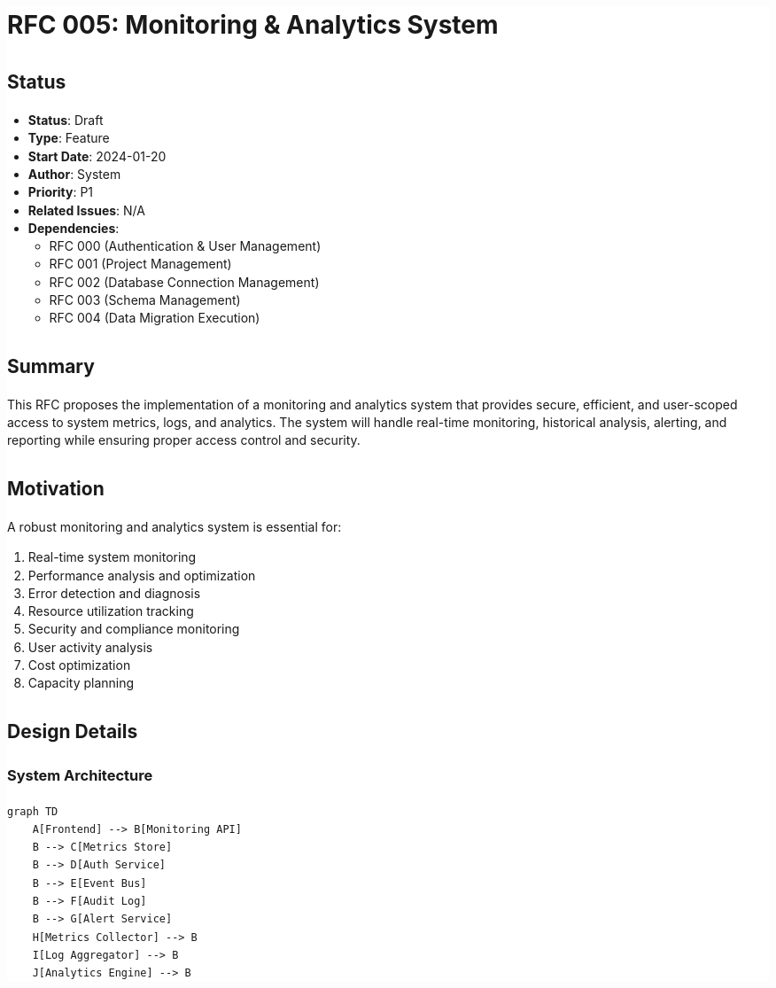 # RFC 005: Monitoring & Analytics System

## Status
- **Status**: Draft
- **Type**: Feature
- **Start Date**: 2024-01-20
- **Author**: System
- **Priority**: P1
- **Related Issues**: N/A
- **Dependencies**: 
  - RFC 000 (Authentication & User Management)
  - RFC 001 (Project Management)
  - RFC 002 (Database Connection Management)
  - RFC 003 (Schema Management)
  - RFC 004 (Data Migration Execution)

## Summary
This RFC proposes the implementation of a monitoring and analytics system that provides secure, efficient, and user-scoped access to system metrics, logs, and analytics. The system will handle real-time monitoring, historical analysis, alerting, and reporting while ensuring proper access control and security.

## Motivation
A robust monitoring and analytics system is essential for:
1. Real-time system monitoring
2. Performance analysis and optimization
3. Error detection and diagnosis
4. Resource utilization tracking
5. Security and compliance monitoring
6. User activity analysis
7. Cost optimization
8. Capacity planning

## Design Details

### System Architecture
```mermaid
graph TD
    A[Frontend] --> B[Monitoring API]
    B --> C[Metrics Store]
    B --> D[Auth Service]
    B --> E[Event Bus]
    B --> F[Audit Log]
    B --> G[Alert Service]
    H[Metrics Collector] --> B
    I[Log Aggregator] --> B
    J[Analytics Engine] --> B
```
